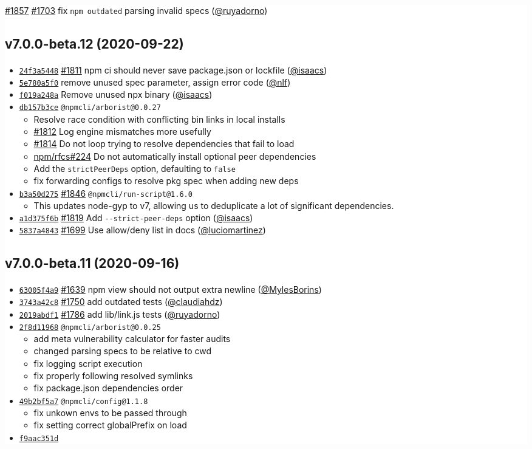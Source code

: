   [#1857](https://github.com/npm/cli/pull/1857)
  [#1703](https://github.com/npm/cli/issues/1703)
  fix `npm outdated` parsing invalid specs
  ([@ruyadorno](https://github.com/ruyadorno))

## v7.0.0-beta.12 (2020-09-22)

* [`24f3a5448`](https://github.com/npm/cli/commit/24f3a5448f021ad603046dfb9fd97ed66bd63bba)
  [#1811](https://github.com/npm/cli/issues/1811)
  npm ci should never save package.json or lockfile
  ([@isaacs](https://github.com/isaacs))
* [`5e780a5f0`](https://github.com/npm/cli/commit/5e780a5f067476c1d207173fc9249faf9eaac0c2)
  remove unused spec parameter, assign error code
  ([@nlf](https://github.com/nlf))
* [`f019a248a`](https://github.com/npm/cli/commit/f019a248a67e8c46dbe41bf31f4818c5ca2138bf)
  Remove unused npx binary
  ([@isaacs](https://github.com/isaacs))
* [`db157b3ce`](https://github.com/npm/cli/commit/db157b3ceb46327ca2089604d5f4fc9de391584e)
  `@npmcli/arborist@0.0.27`
    * Resolve race condition with conflicting bin links in local installs
    * [#1812](https://github.com/npm/cli/issues/1812) Log engine mismatches more usefully
    * [#1814](https://github.com/npm/cli/issues/1814) Do not loop trying to resolve dependencies that fail to load
    * [npm/rfcs#224](https://github.com/npm/rfcs/pull/224) Do not automatically install optional peer dependencies
    * Add the `strictPeerDeps` option, defaulting to `false`
    * fix forwarding configs to resolve pkg spec when adding new deps
* [`b3a50d275`](https://github.com/npm/cli/commit/b3a50d27501e47c61b52c3cc4de99ff4e4641efe)
  [#1846](https://github.com/npm/cli/pull/1846)
  `@npmcli/run-script@1.6.0`
    * This updates node-gyp to v7, allowing us to deduplicate a lot of significant dependencies.
* [`a1d375f6b`](https://github.com/npm/cli/commit/a1d375f6b0ee358be41110a49acc1c9fdb775fbe)
  [#1819](https://github.com/npm/cli/pull/1819)
  Add `--strict-peer-deps` option
  ([@isaacs](https://github.com/isaacs))
* [`5837a4843`](https://github.com/npm/cli/commit/5837a4843ab1f19fb62f60151f522ca0fa5449ae)
  [#1699](https://github.com/npm/cli/pull/1699)
  Use allow/deny list in docs
  ([@luciomartinez](https://github.com/luciomartinez))

## v7.0.0-beta.11 (2020-09-16)

* [`63005f4a9`](https://github.com/npm/cli/commit/63005f4a98d55786fda46f3bbb3feab044d078df)
  [#1639](https://github.com/npm/cli/issues/1639)
  npm view should not output extra newline ([@MylesBorins](https://github.com/MylesBorins))
* [`3743a42c8`](https://github.com/npm/cli/commit/3743a42c854d9ea7e333d7ff86d206a4b079a352)
  [#1750](https://github.com/npm/cli/pull/1750)
  add outdated tests ([@claudiahdz](https://github.com/claudiahdz))
* [`2019abdf1`](https://github.com/npm/cli/commit/2019abdf159eb13c9fb3a2bd2f35897a8f52b0d9)
  [#1786](https://github.com/npm/cli/pull/1786)
  add lib/link.js tests ([@ruyadorno](https://github.com/ruyadorno))
* [`2f8d11968`](https://github.com/npm/cli/commit/2f8d11968607a74c8def3c05266049bee5e313eb)
  `@npmcli/arborist@0.0.25`
    * add meta vulnerability calculator for faster audits
    * changed parsing specs to be relative to cwd
    * fix logging script execution
    * fix properly following resolved symlinks
    * fix package.json dependencies order
* [`49b2bf5a7`](https://github.com/npm/cli/commit/49b2bf5a798b49d52166744088a80b8a39ccaeb6)
  `@npmcli/config@1.1.8`
    * fix unkown envs to be passed through
    * fix setting correct globalPrefix on load
* [`f9aac351d`](https://github.com/npm/cli/commit/f9aac351dd36a19d14e1f951a2e8e20b41545822)